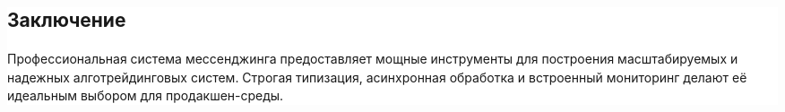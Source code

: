 
## Заключение

Профессиональная система мессенджинга предоставляет мощные инструменты для построения масштабируемых и надежных алготрейдинговых систем. Строгая типизация, асинхронная обработка и встроенный мониторинг делают её идеальным выбором для продакшен-среды. 